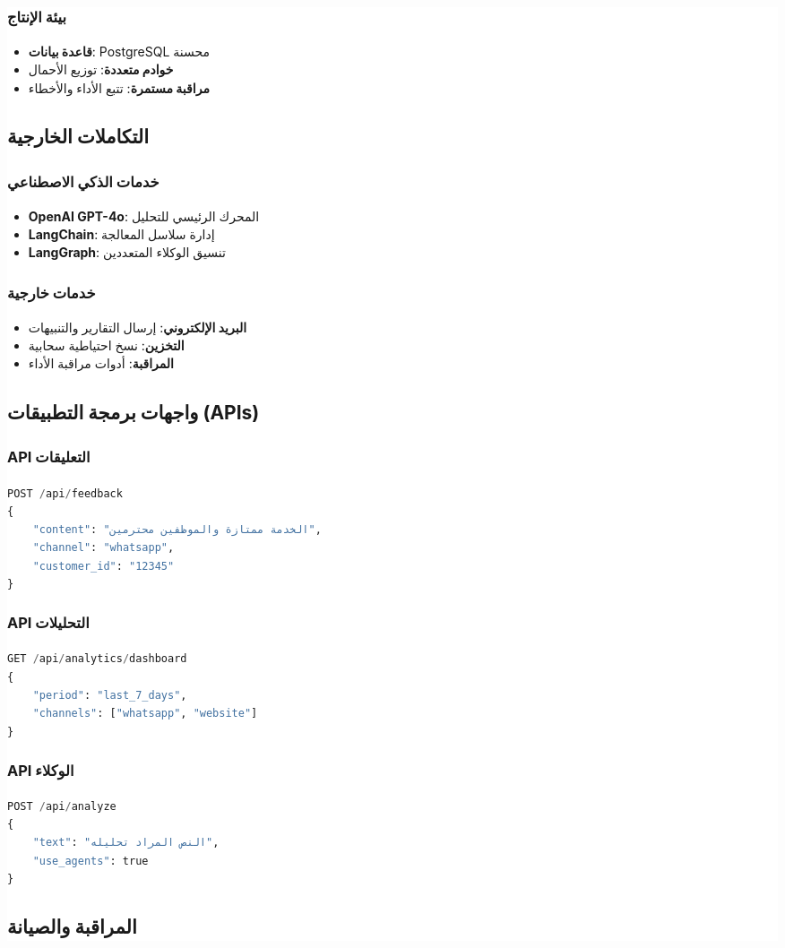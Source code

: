 ### بيئة الإنتاج
- **قاعدة بيانات**: PostgreSQL محسنة
- **خوادم متعددة**: توزيع الأحمال
- **مراقبة مستمرة**: تتبع الأداء والأخطاء

## التكاملات الخارجية

### خدمات الذكي الاصطناعي
- **OpenAI GPT-4o**: المحرك الرئيسي للتحليل
- **LangChain**: إدارة سلاسل المعالجة
- **LangGraph**: تنسيق الوكلاء المتعددين

### خدمات خارجية
- **البريد الإلكتروني**: إرسال التقارير والتنبيهات
- **التخزين**: نسخ احتياطية سحابية
- **المراقبة**: أدوات مراقبة الأداء

## واجهات برمجة التطبيقات (APIs)

### API التعليقات
```python
POST /api/feedback
{
    "content": "الخدمة ممتازة والموظفين محترمين",
    "channel": "whatsapp",
    "customer_id": "12345"
}
```

### API التحليلات
```python
GET /api/analytics/dashboard
{
    "period": "last_7_days",
    "channels": ["whatsapp", "website"]
}
```

### API الوكلاء
```python
POST /api/analyze
{
    "text": "النص المراد تحليله",
    "use_agents": true
}
```

## المراقبة والصيانة
